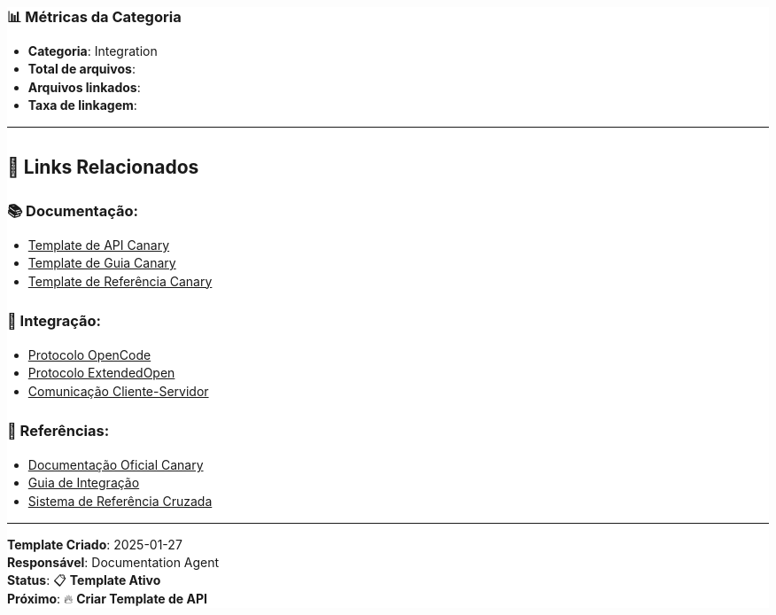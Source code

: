 ### **📊 Métricas da Categoria**
- **Categoria**: Integration
- **Total de arquivos**: 
- **Arquivos linkados**: 
- **Taxa de linkagem**: 

---

## 🔗 **Links Relacionados**

### **📚 Documentação:**
- [Template de API Canary](api_template.md)
- [Template de Guia Canary](guide_template.md)
- [Template de Referência Canary](reference_template.md)

### **🔗 Integração:**
- [Protocolo OpenCode](../protocols/opencode_specification.md)
- [Protocolo ExtendedOpen](../protocols/extendedopen_specification.md)
- [Comunicação Cliente-Servidor](../protocols/client_server_communication.md)

### **📖 Referências:**
- [Documentação Oficial Canary](https://canary.wiki)
- [Guia de Integração](../external/integration_guide.md)
- [Sistema de Referência Cruzada](../external/cross_reference_system.md)

---

**Template Criado**: 2025-01-27  
**Responsável**: Documentation Agent  
**Status**: 📋 **Template Ativo**  
**Próximo**: 🔥 **Criar Template de API** 